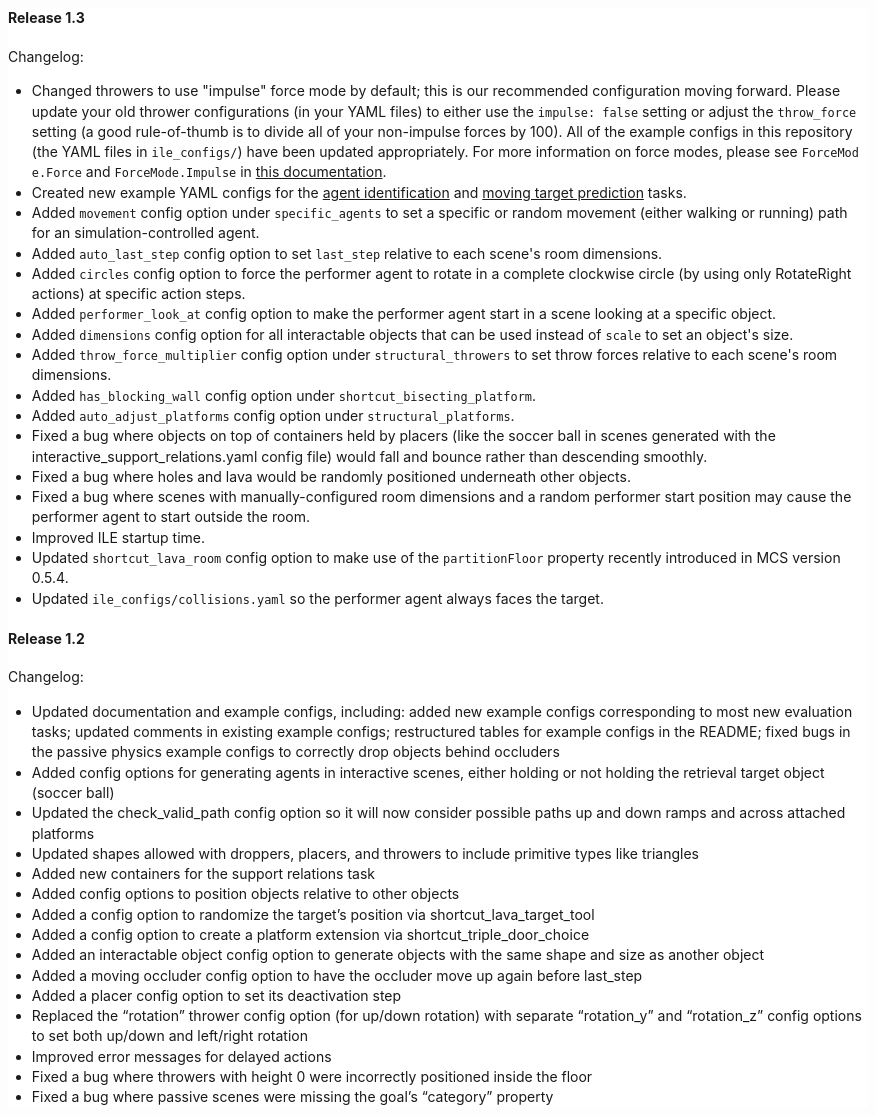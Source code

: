 #### Release 1.3

Changelog:
- Changed throwers to use "impulse" force mode by default; this is our recommended configuration moving forward. Please update your old thrower configurations (in your YAML files) to either use the `impulse: false` setting or adjust the `throw_force` setting (a good rule-of-thumb is to divide all of your non-impulse forces by 100). All of the example configs in this repository (the YAML files in `ile_configs/`) have been updated appropriately. For more information on force modes, please see `ForceMode.Force` and `ForceMode.Impulse` in [this documentation](https://docs.unity3d.com/ScriptReference/Rigidbody.AddForce.html).
- Created new example YAML configs for the [agent identification](./ile_configs/interactive_agent_identification.yaml) and [moving target prediction](./ile_configs/interactive_moving_target_prediction.yaml) tasks.
- Added `movement` config option under `specific_agents` to set a specific or random movement (either walking or running) path for an simulation-controlled agent.
- Added `auto_last_step` config option to set `last_step` relative to each scene's room dimensions.
- Added `circles` config option to force the performer agent to rotate in a complete clockwise circle (by using only RotateRight actions) at specific action steps.
- Added `performer_look_at` config option to make the performer agent start in a scene looking at a specific object.
- Added `dimensions` config option for all interactable objects that can be used instead of `scale` to set an object's size.
- Added `throw_force_multiplier` config option under `structural_throwers` to set throw forces relative to each scene's room dimensions.
- Added `has_blocking_wall` config option under `shortcut_bisecting_platform`.
- Added `auto_adjust_platforms` config option under `structural_platforms`.
- Fixed a bug where objects on top of containers held by placers (like the soccer ball in scenes generated with the interactive_support_relations.yaml config file) would fall and bounce rather than descending smoothly.
- Fixed a bug where holes and lava would be randomly positioned underneath other objects.
- Fixed a bug where scenes with manually-configured room dimensions and a random performer start position may cause the performer agent to start outside the room.
- Improved ILE startup time.
- Updated `shortcut_lava_room` config option to make use of the `partitionFloor` property recently introduced in MCS version 0.5.4.
- Updated `ile_configs/collisions.yaml` so the performer agent always faces the target.

#### Release 1.2

Changelog:
- Updated documentation and example configs, including: added new example configs corresponding to most new evaluation tasks; updated comments in existing example configs; restructured tables for example configs in the README; fixed bugs in the passive physics example configs to correctly drop objects behind occluders
- Added config options for generating agents in interactive scenes, either holding or not holding the retrieval target object (soccer ball)
- Updated the check_valid_path config option so it will now consider possible paths up and down ramps and across attached platforms
- Updated shapes allowed with droppers, placers, and throwers to include primitive types like triangles
- Added new containers for the support relations task
- Added config options to position objects relative to other objects
- Added a config option to randomize the target’s position via shortcut_lava_target_tool
- Added a config option to create a platform extension via shortcut_triple_door_choice
- Added an interactable object config option to generate objects with the same shape and size as another object
- Added a moving occluder config option to have the occluder move up again before last_step
- Added a placer config option to set its deactivation step
- Replaced the “rotation” thrower config option (for up/down rotation) with separate “rotation_y” and “rotation_z” config options to set both up/down and left/right rotation
- Improved error messages for delayed actions
- Fixed a bug where throwers with height 0 were incorrectly positioned inside the floor
- Fixed a bug where passive scenes were missing the goal’s “category” property